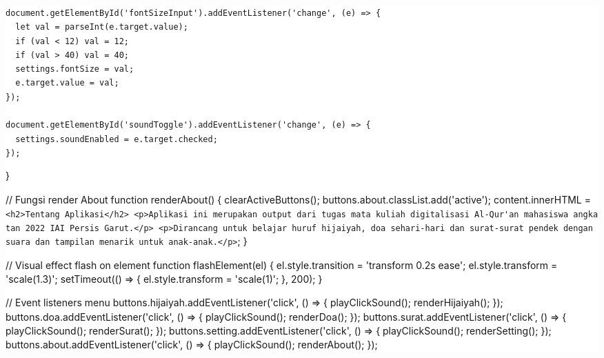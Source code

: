     document.getElementById('fontSizeInput').addEventListener('change', (e) => {
      let val = parseInt(e.target.value);
      if (val < 12) val = 12;
      if (val > 40) val = 40;
      settings.fontSize = val;
      e.target.value = val;
    });

    document.getElementById('soundToggle').addEventListener('change', (e) => {
      settings.soundEnabled = e.target.checked;
    });
  }

  // Fungsi render About
  function renderAbout() {
    clearActiveButtons();
    buttons.about.classList.add('active');
    content.innerHTML = `
      <h2>Tentang Aplikasi</h2>
      <p>Aplikasi ini merupakan output dari tugas mata kuliah digitalisasi Al-Qur'an mahasiswa angkatan 2022 IAI Persis Garut.</p>
      <p>Dirancang untuk belajar huruf hijaiyah, doa sehari-hari dan surat-surat pendek dengan suara dan tampilan menarik untuk anak-anak.</p>
    `;
  }

  // Visual effect flash on element
  function flashElement(el) {
    el.style.transition = 'transform 0.2s ease';
    el.style.transform = 'scale(1.3)';
    setTimeout(() => {
      el.style.transform = 'scale(1)';
    }, 200);
  }

  // Event listeners menu
  buttons.hijaiyah.addEventListener('click', () => {
    playClickSound();
    renderHijaiyah();
  });
  buttons.doa.addEventListener('click', () => {
    playClickSound();
    renderDoa();
  });
  buttons.surat.addEventListener('click', () => {
    playClickSound();
    renderSurat();
  });
  buttons.setting.addEventListener('click', () => {
    playClickSound();
    renderSetting();
  });
  buttons.about.addEventListener('click', () => {
    playClickSound();
    renderAbout();
  });
